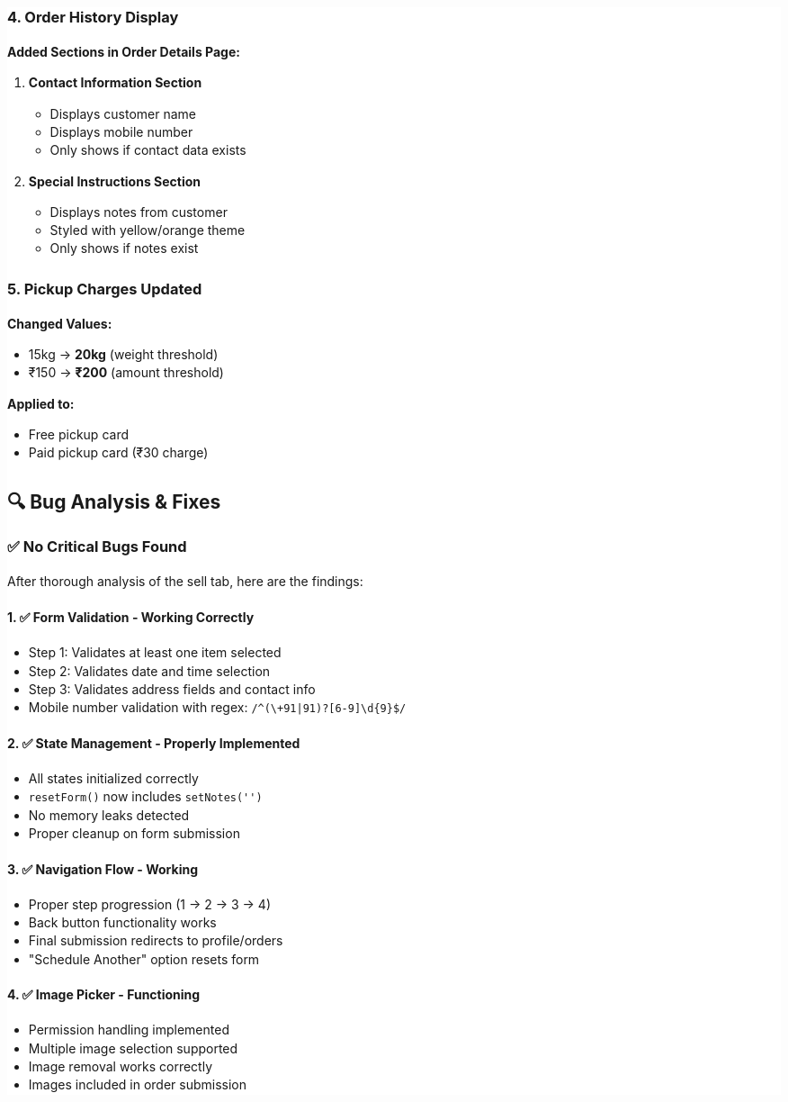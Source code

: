 ### 4. Order History Display
**Added Sections in Order Details Page:**
1. **Contact Information Section**
   - Displays customer name
   - Displays mobile number
   - Only shows if contact data exists

2. **Special Instructions Section**
   - Displays notes from customer
   - Styled with yellow/orange theme
   - Only shows if notes exist

### 5. Pickup Charges Updated
**Changed Values:**
- 15kg → **20kg** (weight threshold)
- ₹150 → **₹200** (amount threshold)

**Applied to:**
- Free pickup card
- Paid pickup card (₹30 charge)

## 🔍 Bug Analysis & Fixes

### ✅ No Critical Bugs Found

After thorough analysis of the sell tab, here are the findings:

#### 1. ✅ Form Validation - Working Correctly
- Step 1: Validates at least one item selected
- Step 2: Validates date and time selection
- Step 3: Validates address fields and contact info
- Mobile number validation with regex: `/^(\+91|91)?[6-9]\d{9}$/`

#### 2. ✅ State Management - Properly Implemented
- All states initialized correctly
- `resetForm()` now includes `setNotes('')`
- No memory leaks detected
- Proper cleanup on form submission

#### 3. ✅ Navigation Flow - Working
- Proper step progression (1 → 2 → 3 → 4)
- Back button functionality works
- Final submission redirects to profile/orders
- "Schedule Another" option resets form

#### 4. ✅ Image Picker - Functioning
- Permission handling implemented
- Multiple image selection supported
- Image removal works correctly
- Images included in order submission
